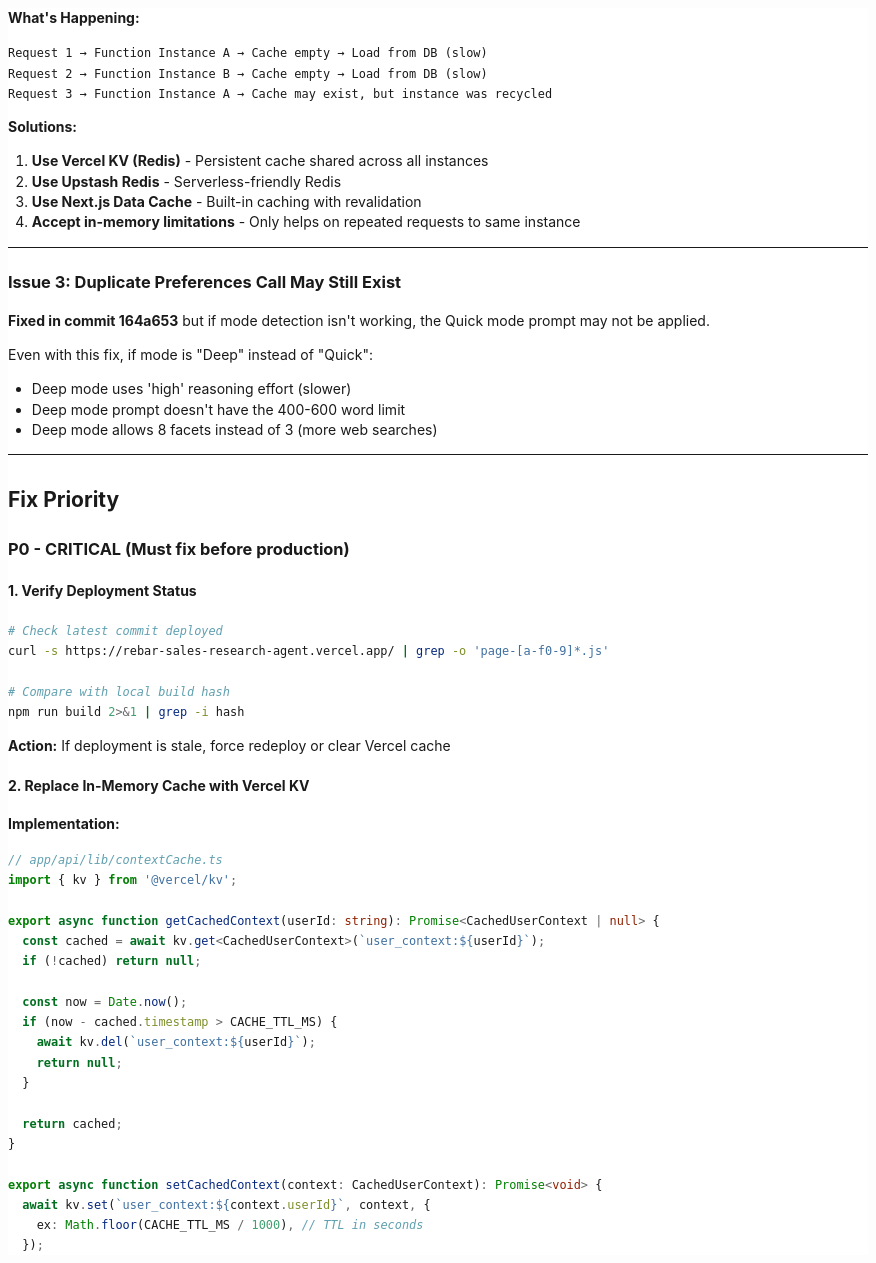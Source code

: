 **What's Happening:**
```
Request 1 → Function Instance A → Cache empty → Load from DB (slow)
Request 2 → Function Instance B → Cache empty → Load from DB (slow)
Request 3 → Function Instance A → Cache may exist, but instance was recycled
```

**Solutions:**
1. **Use Vercel KV (Redis)** - Persistent cache shared across all instances
2. **Use Upstash Redis** - Serverless-friendly Redis
3. **Use Next.js Data Cache** - Built-in caching with revalidation
4. **Accept in-memory limitations** - Only helps on repeated requests to same instance

---

### Issue 3: Duplicate Preferences Call May Still Exist

**Fixed in commit 164a653** but if mode detection isn't working, the Quick mode prompt may not be applied.

Even with this fix, if mode is "Deep" instead of "Quick":
- Deep mode uses 'high' reasoning effort (slower)
- Deep mode prompt doesn't have the 400-600 word limit
- Deep mode allows 8 facets instead of 3 (more web searches)

---

## Fix Priority

### P0 - CRITICAL (Must fix before production)

#### 1. Verify Deployment Status
```bash
# Check latest commit deployed
curl -s https://rebar-sales-research-agent.vercel.app/ | grep -o 'page-[a-f0-9]*.js'

# Compare with local build hash
npm run build 2>&1 | grep -i hash
```

**Action:** If deployment is stale, force redeploy or clear Vercel cache

#### 2. Replace In-Memory Cache with Vercel KV

**Implementation:**
```typescript
// app/api/lib/contextCache.ts
import { kv } from '@vercel/kv';

export async function getCachedContext(userId: string): Promise<CachedUserContext | null> {
  const cached = await kv.get<CachedUserContext>(`user_context:${userId}`);
  if (!cached) return null;

  const now = Date.now();
  if (now - cached.timestamp > CACHE_TTL_MS) {
    await kv.del(`user_context:${userId}`);
    return null;
  }

  return cached;
}

export async function setCachedContext(context: CachedUserContext): Promise<void> {
  await kv.set(`user_context:${context.userId}`, context, {
    ex: Math.floor(CACHE_TTL_MS / 1000), // TTL in seconds
  });
```